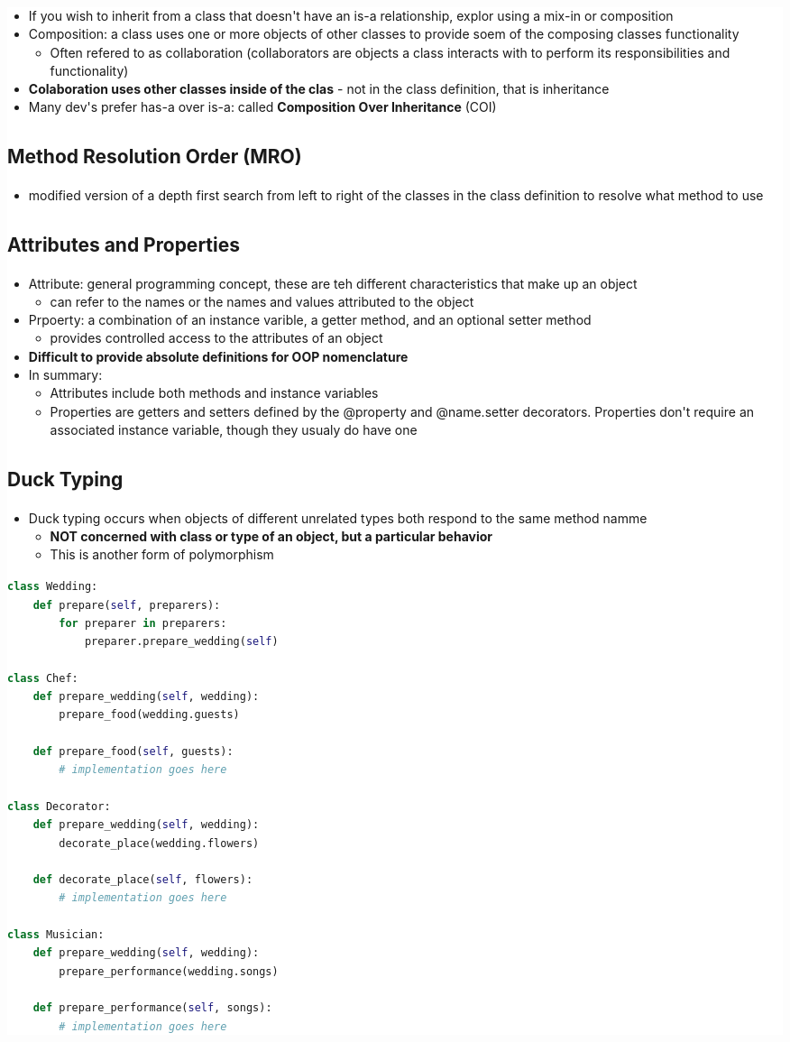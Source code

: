 - If you wish to inherit from a class that doesn't have an is-a relationship, explor using a mix-in or composition
- Composition: a class uses one or more objects of other classes to provide soem of the composing classes functionality
  - Often refered to as collaboration (collaborators are objects a class interacts with to perform its responsibilities and functionality)
- **Colaboration uses other classes inside of the clas** - not in the class definition, that is inheritance
- Many dev's prefer has-a over is-a: called **Composition Over Inheritance** (COI)

## Method Resolution Order (MRO)

- modified version of a depth first search from left to right of the classes in the class definition to resolve what method to use

## Attributes and Properties

- Attribute: general programming concept, these are teh different characteristics that make up an object
  - can refer to the names or the names and values attributed to the object
- Prpoerty: a combination of an instance varible, a getter method, and an optional setter method
  - provides controlled access to the attributes of an object
- **Difficult to provide absolute definitions for OOP nomenclature**
- In summary:
  - Attributes include both methods and instance variables
  - Properties are getters and setters defined by the @property and @name.setter decorators. Properties don't require an associated instance variable, though they usualy do have one

## Duck Typing

- Duck typing occurs when objects of different unrelated types both respond to the same method namme
  - **NOT concerned with class or type of an object, but a particular behavior**
  - This is another form of polymorphism

~~~Python
class Wedding:
    def prepare(self, preparers):
        for preparer in preparers:
            preparer.prepare_wedding(self)

class Chef:
    def prepare_wedding(self, wedding):
        prepare_food(wedding.guests)

    def prepare_food(self, guests):
        # implementation goes here

class Decorator:
    def prepare_wedding(self, wedding):
        decorate_place(wedding.flowers)

    def decorate_place(self, flowers):
        # implementation goes here

class Musician:
    def prepare_wedding(self, wedding):
        prepare_performance(wedding.songs)

    def prepare_performance(self, songs):
        # implementation goes here
~~~
